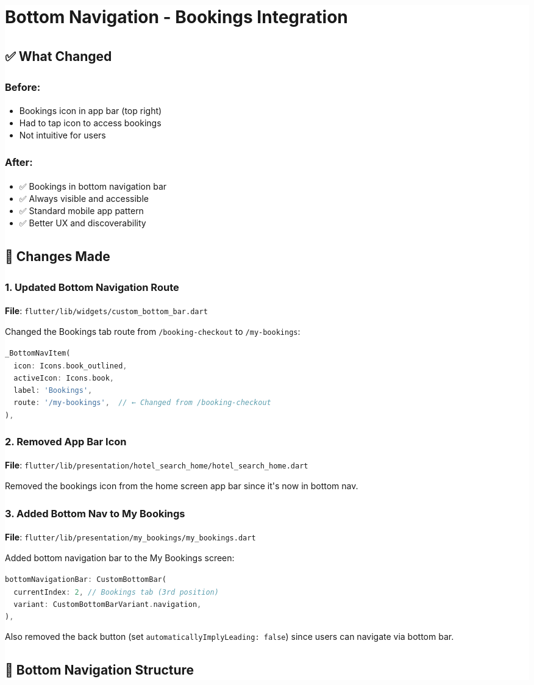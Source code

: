 # Bottom Navigation - Bookings Integration

## ✅ What Changed

### Before:
- Bookings icon in app bar (top right)
- Had to tap icon to access bookings
- Not intuitive for users

### After:
- ✅ Bookings in bottom navigation bar
- ✅ Always visible and accessible
- ✅ Standard mobile app pattern
- ✅ Better UX and discoverability

## 🎯 Changes Made

### 1. Updated Bottom Navigation Route
**File**: `flutter/lib/widgets/custom_bottom_bar.dart`

Changed the Bookings tab route from `/booking-checkout` to `/my-bookings`:
```dart
_BottomNavItem(
  icon: Icons.book_outlined,
  activeIcon: Icons.book,
  label: 'Bookings',
  route: '/my-bookings',  // ← Changed from /booking-checkout
),
```

### 2. Removed App Bar Icon
**File**: `flutter/lib/presentation/hotel_search_home/hotel_search_home.dart`

Removed the bookings icon from the home screen app bar since it's now in bottom nav.

### 3. Added Bottom Nav to My Bookings
**File**: `flutter/lib/presentation/my_bookings/my_bookings.dart`

Added bottom navigation bar to the My Bookings screen:
```dart
bottomNavigationBar: CustomBottomBar(
  currentIndex: 2, // Bookings tab (3rd position)
  variant: CustomBottomBarVariant.navigation,
),
```

Also removed the back button (set `automaticallyImplyLeading: false`) since users can navigate via bottom bar.

## 📱 Bottom Navigation Structure
